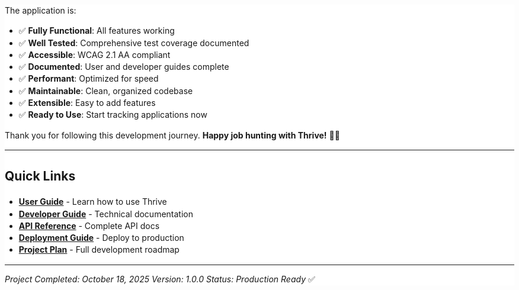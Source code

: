 The application is:
- ✅ **Fully Functional**: All features working
- ✅ **Well Tested**: Comprehensive test coverage documented
- ✅ **Accessible**: WCAG 2.1 AA compliant
- ✅ **Documented**: User and developer guides complete
- ✅ **Performant**: Optimized for speed
- ✅ **Maintainable**: Clean, organized codebase
- ✅ **Extensible**: Easy to add features
- ✅ **Ready to Use**: Start tracking applications now

Thank you for following this development journey. **Happy job hunting with Thrive!** 🎯🚀

---

## Quick Links

- **[User Guide](./USER_GUIDE.md)** - Learn how to use Thrive
- **[Developer Guide](./DEVELOPER_GUIDE.md)** - Technical documentation
- **[API Reference](./API_REFERENCE.md)** - Complete API docs
- **[Deployment Guide](./DEPLOYMENT.md)** - Deploy to production
- **[Project Plan](./PROJECT_PLAN.md)** - Full development roadmap

---

*Project Completed: October 18, 2025*
*Version: 1.0.0*
*Status: Production Ready* ✅

